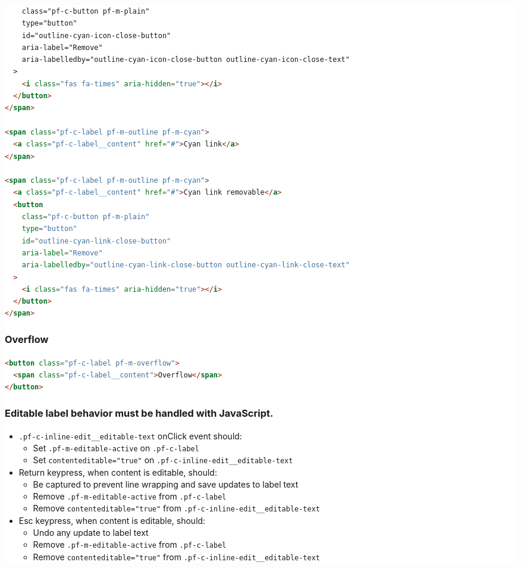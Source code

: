 ```html
    class="pf-c-button pf-m-plain"
    type="button"
    id="outline-cyan-icon-close-button"
    aria-label="Remove"
    aria-labelledby="outline-cyan-icon-close-button outline-cyan-icon-close-text"
  >
    <i class="fas fa-times" aria-hidden="true"></i>
  </button>
</span>

<span class="pf-c-label pf-m-outline pf-m-cyan">
  <a class="pf-c-label__content" href="#">Cyan link</a>
</span>

<span class="pf-c-label pf-m-outline pf-m-cyan">
  <a class="pf-c-label__content" href="#">Cyan link removable</a>
  <button
    class="pf-c-button pf-m-plain"
    type="button"
    id="outline-cyan-link-close-button"
    aria-label="Remove"
    aria-labelledby="outline-cyan-link-close-button outline-cyan-link-close-text"
  >
    <i class="fas fa-times" aria-hidden="true"></i>
  </button>
</span>

```

### Overflow

```html
<button class="pf-c-label pf-m-overflow">
  <span class="pf-c-label__content">Overflow</span>
</button>

```

### Editable label behavior must be handled with JavaScript.

-   `.pf-c-inline-edit__editable-text` onClick event should:
    -   Set `.pf-m-editable-active` on `.pf-c-label`
    -   Set `contenteditable="true"` on `.pf-c-inline-edit__editable-text`
-   Return keypress, when content is editable, should:
    -   Be captured to prevent line wrapping and save updates to label text
    -   Remove `.pf-m-editable-active` from `.pf-c-label`
    -   Remove `contenteditable="true"` from `.pf-c-inline-edit__editable-text`
-   Esc keypress, when content is editable, should:
    -   Undo any update to label text
    -   Remove `.pf-m-editable-active` from `.pf-c-label`
    -   Remove `contenteditable="true"` from `.pf-c-inline-edit__editable-text`
